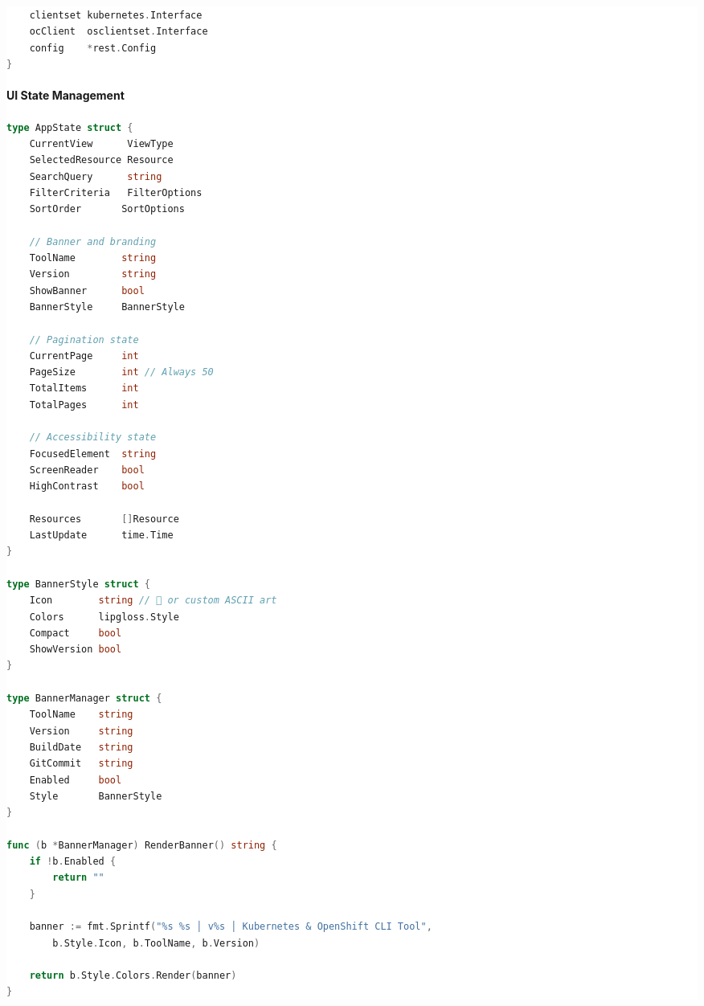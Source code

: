 ```go
    clientset kubernetes.Interface
    ocClient  osclientset.Interface
    config    *rest.Config
}
```

#### UI State Management
```go
type AppState struct {
    CurrentView      ViewType
    SelectedResource Resource
    SearchQuery      string
    FilterCriteria   FilterOptions
    SortOrder       SortOptions
    
    // Banner and branding
    ToolName        string
    Version         string
    ShowBanner      bool
    BannerStyle     BannerStyle
    
    // Pagination state
    CurrentPage     int
    PageSize        int // Always 50
    TotalItems      int
    TotalPages      int
    
    // Accessibility state
    FocusedElement  string
    ScreenReader    bool
    HighContrast    bool
    
    Resources       []Resource
    LastUpdate      time.Time
}

type BannerStyle struct {
    Icon        string // 🔮 or custom ASCII art
    Colors      lipgloss.Style
    Compact     bool
    ShowVersion bool
}

type BannerManager struct {
    ToolName    string
    Version     string
    BuildDate   string
    GitCommit   string
    Enabled     bool
    Style       BannerStyle
}

func (b *BannerManager) RenderBanner() string {
    if !b.Enabled {
        return ""
    }
    
    banner := fmt.Sprintf("%s %s │ v%s │ Kubernetes & OpenShift CLI Tool", 
        b.Style.Icon, b.ToolName, b.Version)
    
    return b.Style.Colors.Render(banner)
}
```
